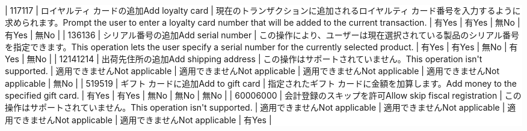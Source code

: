 | <span data-ttu-id="a4ed1-178">117</span><span class="sxs-lookup"><span data-stu-id="a4ed1-178">117</span></span> | <span data-ttu-id="a4ed1-179">ロイヤルティ カードの追加</span><span class="sxs-lookup"><span data-stu-id="a4ed1-179">Add loyalty card</span></span> | <span data-ttu-id="a4ed1-180">現在のトランザクションに追加されるロイヤルティ カード番号を入力するように求められます。</span><span class="sxs-lookup"><span data-stu-id="a4ed1-180">Prompt the user to enter a loyalty card number that will be added to the current transaction.</span></span> | <span data-ttu-id="a4ed1-181">有</span><span class="sxs-lookup"><span data-stu-id="a4ed1-181">Yes</span></span> | <span data-ttu-id="a4ed1-182">有</span><span class="sxs-lookup"><span data-stu-id="a4ed1-182">Yes</span></span> | <span data-ttu-id="a4ed1-183">無</span><span class="sxs-lookup"><span data-stu-id="a4ed1-183">No</span></span> | <span data-ttu-id="a4ed1-184">有</span><span class="sxs-lookup"><span data-stu-id="a4ed1-184">Yes</span></span> | <span data-ttu-id="a4ed1-185">無</span><span class="sxs-lookup"><span data-stu-id="a4ed1-185">No</span></span> |
| <span data-ttu-id="a4ed1-186">136</span><span class="sxs-lookup"><span data-stu-id="a4ed1-186">136</span></span> | <span data-ttu-id="a4ed1-187">シリアル番号の追加</span><span class="sxs-lookup"><span data-stu-id="a4ed1-187">Add serial number</span></span> | <span data-ttu-id="a4ed1-188">この操作により、ユーザーは現在選択されている製品のシリアル番号を指定できます。</span><span class="sxs-lookup"><span data-stu-id="a4ed1-188">This operation lets the user specify a serial number for the currently selected product.</span></span> | <span data-ttu-id="a4ed1-189">有</span><span class="sxs-lookup"><span data-stu-id="a4ed1-189">Yes</span></span> | <span data-ttu-id="a4ed1-190">有</span><span class="sxs-lookup"><span data-stu-id="a4ed1-190">Yes</span></span> | <span data-ttu-id="a4ed1-191">無</span><span class="sxs-lookup"><span data-stu-id="a4ed1-191">No</span></span> | <span data-ttu-id="a4ed1-192">有</span><span class="sxs-lookup"><span data-stu-id="a4ed1-192">Yes</span></span> | <span data-ttu-id="a4ed1-193">無</span><span class="sxs-lookup"><span data-stu-id="a4ed1-193">No</span></span> |
| <span data-ttu-id="a4ed1-194">1214</span><span class="sxs-lookup"><span data-stu-id="a4ed1-194">1214</span></span> | <span data-ttu-id="a4ed1-195">出荷先住所の追加</span><span class="sxs-lookup"><span data-stu-id="a4ed1-195">Add shipping address</span></span> | <span data-ttu-id="a4ed1-196">この操作はサポートされていません。</span><span class="sxs-lookup"><span data-stu-id="a4ed1-196">This operation isn't supported.</span></span> | <span data-ttu-id="a4ed1-197">適用できません</span><span class="sxs-lookup"><span data-stu-id="a4ed1-197">Not applicable</span></span> | <span data-ttu-id="a4ed1-198">適用できません</span><span class="sxs-lookup"><span data-stu-id="a4ed1-198">Not applicable</span></span> | <span data-ttu-id="a4ed1-199">適用できません</span><span class="sxs-lookup"><span data-stu-id="a4ed1-199">Not applicable</span></span> | <span data-ttu-id="a4ed1-200">適用できません</span><span class="sxs-lookup"><span data-stu-id="a4ed1-200">Not applicable</span></span> | <span data-ttu-id="a4ed1-201">無</span><span class="sxs-lookup"><span data-stu-id="a4ed1-201">No</span></span> |
| <span data-ttu-id="a4ed1-202">519</span><span class="sxs-lookup"><span data-stu-id="a4ed1-202">519</span></span> | <span data-ttu-id="a4ed1-203">ギフト カードに追加</span><span class="sxs-lookup"><span data-stu-id="a4ed1-203">Add to gift card</span></span> | <span data-ttu-id="a4ed1-204">指定されたギフト カードに金額を加算します。</span><span class="sxs-lookup"><span data-stu-id="a4ed1-204">Add money to the specified gift card.</span></span> | <span data-ttu-id="a4ed1-205">有</span><span class="sxs-lookup"><span data-stu-id="a4ed1-205">Yes</span></span> | <span data-ttu-id="a4ed1-206">有</span><span class="sxs-lookup"><span data-stu-id="a4ed1-206">Yes</span></span> | <span data-ttu-id="a4ed1-207">無</span><span class="sxs-lookup"><span data-stu-id="a4ed1-207">No</span></span> | <span data-ttu-id="a4ed1-208">無</span><span class="sxs-lookup"><span data-stu-id="a4ed1-208">No</span></span> | <span data-ttu-id="a4ed1-209">無</span><span class="sxs-lookup"><span data-stu-id="a4ed1-209">No</span></span> |
| <span data-ttu-id="a4ed1-210">6000</span><span class="sxs-lookup"><span data-stu-id="a4ed1-210">6000</span></span> | <span data-ttu-id="a4ed1-211">会計登録のスキップを許可</span><span class="sxs-lookup"><span data-stu-id="a4ed1-211">Allow skip fiscal registration</span></span> | <span data-ttu-id="a4ed1-212">この操作はサポートされていません。</span><span class="sxs-lookup"><span data-stu-id="a4ed1-212">This operation isn't supported.</span></span> | <span data-ttu-id="a4ed1-213">適用できません</span><span class="sxs-lookup"><span data-stu-id="a4ed1-213">Not applicable</span></span> | <span data-ttu-id="a4ed1-214">適用できません</span><span class="sxs-lookup"><span data-stu-id="a4ed1-214">Not applicable</span></span> | <span data-ttu-id="a4ed1-215">適用できません</span><span class="sxs-lookup"><span data-stu-id="a4ed1-215">Not applicable</span></span> | <span data-ttu-id="a4ed1-216">適用できません</span><span class="sxs-lookup"><span data-stu-id="a4ed1-216">Not applicable</span></span> | <span data-ttu-id="a4ed1-217">有</span><span class="sxs-lookup"><span data-stu-id="a4ed1-217">Yes</span></span> |